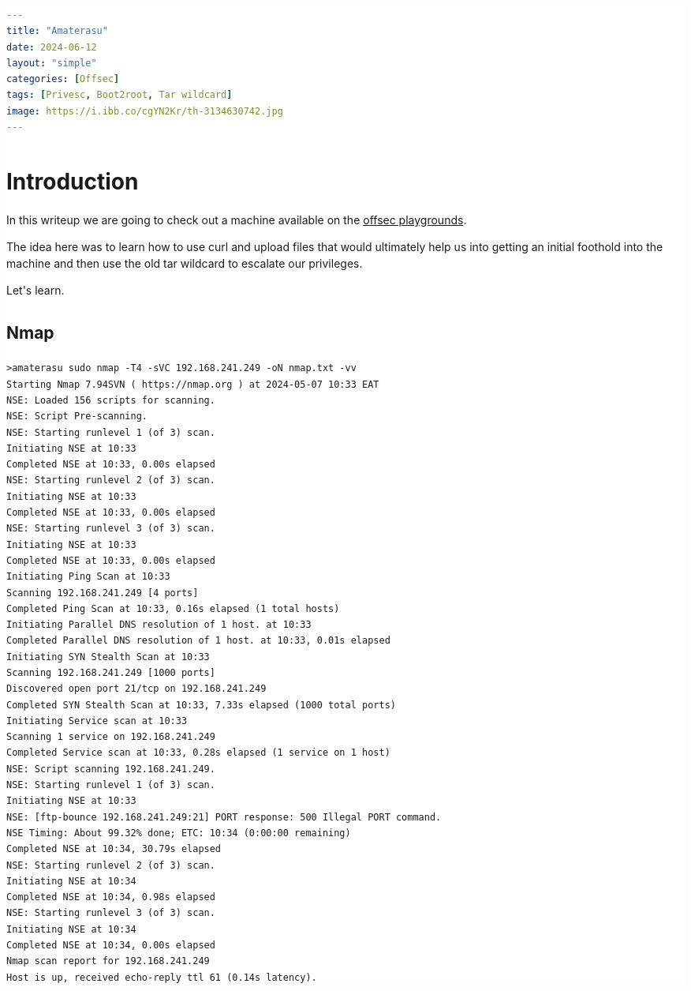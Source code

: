 ```yaml
---
title: "Amaterasu"
date: 2024-06-12
layout: "simple"
categories: [Offsec]
tags: [Privesc, Boot2root, Tar wildcard]
image: https://i.ibb.co/cgYN2Kr/th-3134630742.jpg
---
```


# Introduction

In this writeup we are going to check out a machine available on the [offsec playgrounds](https://portal.offsec.com/labs/play).

The idea here was to learn how to use curl and upload files that would ultimately help us into getting an initial foothold into the machine and then use the old tar wildcard to escalate our privileges.

Let's learn.


## Nmap
```shell
>amaterasu sudo nmap -T4 -sVC 192.168.241.249 -oN nmap.txt -vv
Starting Nmap 7.94SVN ( https://nmap.org ) at 2024-05-07 10:33 EAT
NSE: Loaded 156 scripts for scanning.
NSE: Script Pre-scanning.
NSE: Starting runlevel 1 (of 3) scan.
Initiating NSE at 10:33
Completed NSE at 10:33, 0.00s elapsed
NSE: Starting runlevel 2 (of 3) scan.
Initiating NSE at 10:33
Completed NSE at 10:33, 0.00s elapsed
NSE: Starting runlevel 3 (of 3) scan.
Initiating NSE at 10:33
Completed NSE at 10:33, 0.00s elapsed
Initiating Ping Scan at 10:33
Scanning 192.168.241.249 [4 ports]
Completed Ping Scan at 10:33, 0.16s elapsed (1 total hosts)
Initiating Parallel DNS resolution of 1 host. at 10:33
Completed Parallel DNS resolution of 1 host. at 10:33, 0.01s elapsed
Initiating SYN Stealth Scan at 10:33
Scanning 192.168.241.249 [1000 ports]
Discovered open port 21/tcp on 192.168.241.249
Completed SYN Stealth Scan at 10:33, 7.33s elapsed (1000 total ports)
Initiating Service scan at 10:33
Scanning 1 service on 192.168.241.249
Completed Service scan at 10:33, 0.28s elapsed (1 service on 1 host)
NSE: Script scanning 192.168.241.249.
NSE: Starting runlevel 1 (of 3) scan.
Initiating NSE at 10:33
NSE: [ftp-bounce 192.168.241.249:21] PORT response: 500 Illegal PORT command.
NSE Timing: About 99.32% done; ETC: 10:34 (0:00:00 remaining)
Completed NSE at 10:34, 30.79s elapsed
NSE: Starting runlevel 2 (of 3) scan.
Initiating NSE at 10:34
Completed NSE at 10:34, 0.98s elapsed
NSE: Starting runlevel 3 (of 3) scan.
Initiating NSE at 10:34
Completed NSE at 10:34, 0.00s elapsed
Nmap scan report for 192.168.241.249
Host is up, received echo-reply ttl 61 (0.14s latency).
```